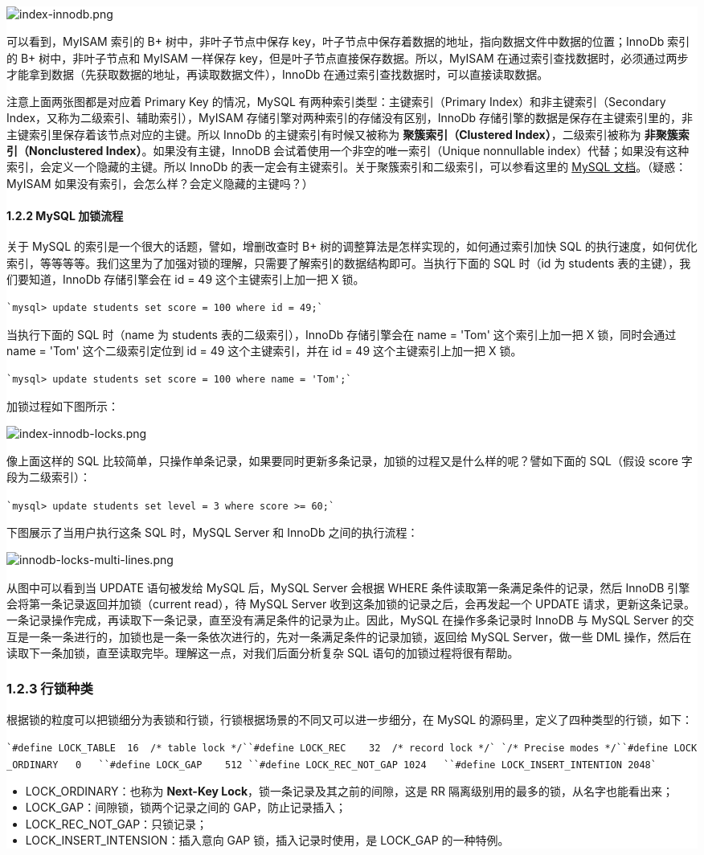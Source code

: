 ![index-innodb.png](http://www.aneasystone.com/usr/uploads/2017/10/1483339495.png)

可以看到，MyISAM 索引的 B+ 树中，非叶子节点中保存 key，叶子节点中保存着数据的地址，指向数据文件中数据的位置；InnoDb 索引的 B+ 树中，非叶子节点和 MyISAM 一样保存 key，但是叶子节点直接保存数据。所以，MyISAM 在通过索引查找数据时，必须通过两步才能拿到数据（先获取数据的地址，再读取数据文件），InnoDb 在通过索引查找数据时，可以直接读取数据。

注意上面两张图都是对应着 Primary Key 的情况，MySQL 有两种索引类型：主键索引（Primary Index）和非主键索引（Secondary Index，又称为二级索引、辅助索引），MyISAM 存储引擎对两种索引的存储没有区别，InnoDb 存储引擎的数据是保存在主键索引里的，非主键索引里保存着该节点对应的主键。所以 InnoDb 的主键索引有时候又被称为 **聚簇索引（Clustered Index）**，二级索引被称为 **非聚簇索引（Nonclustered Index）**。如果没有主键，InnoDB 会试着使用一个非空的唯一索引（Unique nonnullable index）代替；如果没有这种索引，会定义一个隐藏的主键。所以 InnoDb 的表一定会有主键索引。关于聚簇索引和二级索引，可以参看这里的 [MySQL 文档](https://dev.mysql.com/doc/refman/5.7/en/innodb-index-types.html)。（疑惑：MyISAM 如果没有索引，会怎么样？会定义隐藏的主键吗？）

#### 1.2.2 MySQL 加锁流程

关于 MySQL 的索引是一个很大的话题，譬如，增删改查时 B+ 树的调整算法是怎样实现的，如何通过索引加快 SQL 的执行速度，如何优化索引，等等等等。我们这里为了加强对锁的理解，只需要了解索引的数据结构即可。当执行下面的 SQL 时（id 为 students 表的主键），我们要知道，InnoDb 存储引擎会在 id = 49 这个主键索引上加一把 X 锁。

```
`mysql> update students set score = 100 where id = 49;`
```

当执行下面的 SQL 时（name 为 students 表的二级索引），InnoDb 存储引擎会在 name = 'Tom' 这个索引上加一把 X 锁，同时会通过 name = 'Tom' 这个二级索引定位到 id = 49 这个主键索引，并在 id = 49 这个主键索引上加一把 X 锁。

```
`mysql> update students set score = 100 where name = 'Tom';`
```

加锁过程如下图所示：

![index-innodb-locks.png](http://www.aneasystone.com/usr/uploads/2017/10/1423030488.png)

像上面这样的 SQL 比较简单，只操作单条记录，如果要同时更新多条记录，加锁的过程又是什么样的呢？譬如下面的 SQL（假设 score 字段为二级索引）：

```
`mysql> update students set level = 3 where score >= 60;`
```

下图展示了当用户执行这条 SQL 时，MySQL Server 和 InnoDb 之间的执行流程：

![innodb-locks-multi-lines.png](http://www.aneasystone.com/usr/uploads/2017/10/201797556.png)

从图中可以看到当 UPDATE 语句被发给 MySQL 后，MySQL Server 会根据 WHERE 条件读取第一条满足条件的记录，然后 InnoDB 引擎会将第一条记录返回并加锁（current read），待 MySQL Server 收到这条加锁的记录之后，会再发起一个 UPDATE 请求，更新这条记录。一条记录操作完成，再读取下一条记录，直至没有满足条件的记录为止。因此，MySQL 在操作多条记录时 InnoDB 与 MySQL Server 的交互是一条一条进行的，加锁也是一条一条依次进行的，先对一条满足条件的记录加锁，返回给 MySQL Server，做一些 DML 操作，然后在读取下一条加锁，直至读取完毕。理解这一点，对我们后面分析复杂 SQL 语句的加锁过程将很有帮助。

### 1.2.3 行锁种类

根据锁的粒度可以把锁细分为表锁和行锁，行锁根据场景的不同又可以进一步细分，在 MySQL 的源码里，定义了四种类型的行锁，如下：

```
`#define LOCK_TABLE  16  /* table lock */``#define LOCK_REC    32  /* record lock */` `/* Precise modes */``#define LOCK_ORDINARY   0   ``#define LOCK_GAP    512 ``#define LOCK_REC_NOT_GAP 1024   ``#define LOCK_INSERT_INTENTION 2048`
```

- LOCK_ORDINARY：也称为 **Next-Key Lock**，锁一条记录及其之前的间隙，这是 RR 隔离级别用的最多的锁，从名字也能看出来；
- LOCK_GAP：间隙锁，锁两个记录之间的 GAP，防止记录插入；
- LOCK_REC_NOT_GAP：只锁记录；
- LOCK_INSERT_INTENSION：插入意向 GAP 锁，插入记录时使用，是 LOCK_GAP 的一种特例。

